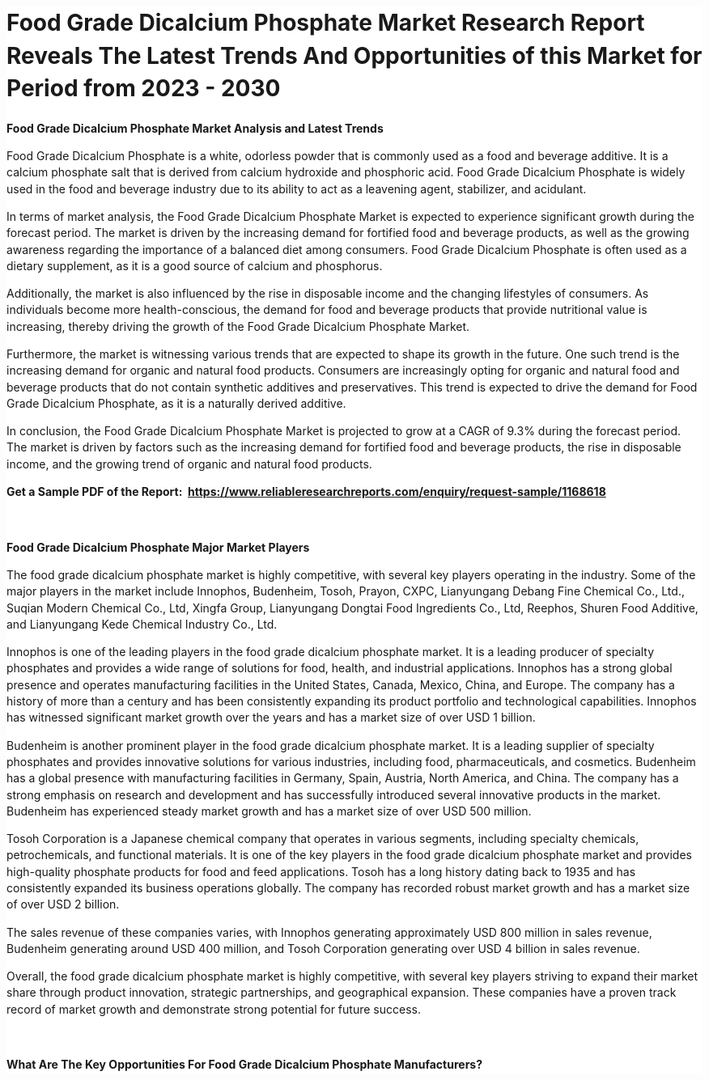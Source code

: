<p><h1>Food Grade Dicalcium Phosphate Market Research Report Reveals The Latest Trends And Opportunities of this Market for Period from 2023 - 2030</h1></p><p><strong>Food Grade Dicalcium Phosphate Market Analysis and Latest Trends</strong></p>
<p><p>Food Grade Dicalcium Phosphate is a white, odorless powder that is commonly used as a food and beverage additive. It is a calcium phosphate salt that is derived from calcium hydroxide and phosphoric acid. Food Grade Dicalcium Phosphate is widely used in the food and beverage industry due to its ability to act as a leavening agent, stabilizer, and acidulant.</p><p>In terms of market analysis, the Food Grade Dicalcium Phosphate Market is expected to experience significant growth during the forecast period. The market is driven by the increasing demand for fortified food and beverage products, as well as the growing awareness regarding the importance of a balanced diet among consumers. Food Grade Dicalcium Phosphate is often used as a dietary supplement, as it is a good source of calcium and phosphorus.</p><p>Additionally, the market is also influenced by the rise in disposable income and the changing lifestyles of consumers. As individuals become more health-conscious, the demand for food and beverage products that provide nutritional value is increasing, thereby driving the growth of the Food Grade Dicalcium Phosphate Market.</p><p>Furthermore, the market is witnessing various trends that are expected to shape its growth in the future. One such trend is the increasing demand for organic and natural food products. Consumers are increasingly opting for organic and natural food and beverage products that do not contain synthetic additives and preservatives. This trend is expected to drive the demand for Food Grade Dicalcium Phosphate, as it is a naturally derived additive.</p><p>In conclusion, the Food Grade Dicalcium Phosphate Market is projected to grow at a CAGR of 9.3% during the forecast period. The market is driven by factors such as the increasing demand for fortified food and beverage products, the rise in disposable income, and the growing trend of organic and natural food products.</p></p>
<p><strong>Get a Sample PDF of the Report:&nbsp; <a href="https://www.reliableresearchreports.com/enquiry/request-sample/1168618">https://www.reliableresearchreports.com/enquiry/request-sample/1168618</a></strong></p>
<p>&nbsp;</p>
<p><strong>Food Grade Dicalcium Phosphate Major Market Players</strong></p>
<p><p>The food grade dicalcium phosphate market is highly competitive, with several key players operating in the industry. Some of the major players in the market include Innophos, Budenheim, Tosoh, Prayon, CXPC, Lianyungang Debang Fine Chemical Co., Ltd., Suqian Modern Chemical Co., Ltd, Xingfa Group, Lianyungang Dongtai Food Ingredients Co., Ltd, Reephos, Shuren Food Additive, and Lianyungang Kede Chemical Industry Co., Ltd.</p><p>Innophos is one of the leading players in the food grade dicalcium phosphate market. It is a leading producer of specialty phosphates and provides a wide range of solutions for food, health, and industrial applications. Innophos has a strong global presence and operates manufacturing facilities in the United States, Canada, Mexico, China, and Europe. The company has a history of more than a century and has been consistently expanding its product portfolio and technological capabilities. Innophos has witnessed significant market growth over the years and has a market size of over USD 1 billion.</p><p>Budenheim is another prominent player in the food grade dicalcium phosphate market. It is a leading supplier of specialty phosphates and provides innovative solutions for various industries, including food, pharmaceuticals, and cosmetics. Budenheim has a global presence with manufacturing facilities in Germany, Spain, Austria, North America, and China. The company has a strong emphasis on research and development and has successfully introduced several innovative products in the market. Budenheim has experienced steady market growth and has a market size of over USD 500 million.</p><p>Tosoh Corporation is a Japanese chemical company that operates in various segments, including specialty chemicals, petrochemicals, and functional materials. It is one of the key players in the food grade dicalcium phosphate market and provides high-quality phosphate products for food and feed applications. Tosoh has a long history dating back to 1935 and has consistently expanded its business operations globally. The company has recorded robust market growth and has a market size of over USD 2 billion.</p><p>The sales revenue of these companies varies, with Innophos generating approximately USD 800 million in sales revenue, Budenheim generating around USD 400 million, and Tosoh Corporation generating over USD 4 billion in sales revenue.</p><p>Overall, the food grade dicalcium phosphate market is highly competitive, with several key players striving to expand their market share through product innovation, strategic partnerships, and geographical expansion. These companies have a proven track record of market growth and demonstrate strong potential for future success.</p></p>
<p>&nbsp;</p>
<p><strong>What Are The Key Opportunities For Food Grade Dicalcium Phosphate Manufacturers?</strong></p>